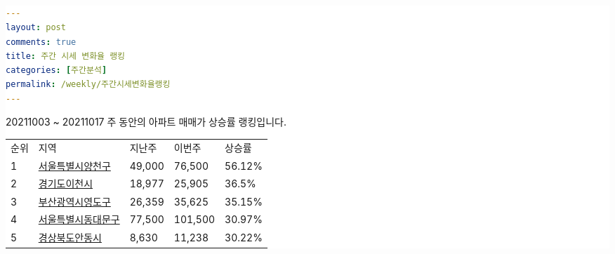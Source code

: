 ```yaml
---
layout: post
comments: true
title: 주간 시세 변화율 랭킹
categories: [주간분석]
permalink: /weekly/주간시세변화율랭킹
---
```


20211003 ~ 20211017 주 동안의 아파트 매매가 상승률 랭킹입니다.

<table class="sortable">
  <tr>
    <td>순위</td>
    <td>지역</td>
    <td>지난주</td>
    <td>이번주</td>
    <td>상승률</td>
  </tr>

  <tr class="item">
    <td>1</td>
    <td><a href="/apt/서울특별시양천구">서울특별시양천구</a></td>
    <td>49,000</td>
    <td>76,500</td>
    <td>56.12%</td>
  </tr>

  <tr class="item">
    <td>2</td>
    <td><a href="/apt/경기도이천시">경기도이천시</a></td>
    <td>18,977</td>
    <td>25,905</td>
    <td>36.5%</td>
  </tr>

  <tr class="item">
    <td>3</td>
    <td><a href="/apt/부산광역시영도구">부산광역시영도구</a></td>
    <td>26,359</td>
    <td>35,625</td>
    <td>35.15%</td>
  </tr>

  <tr class="item">
    <td>4</td>
    <td><a href="/apt/서울특별시동대문구">서울특별시동대문구</a></td>
    <td>77,500</td>
    <td>101,500</td>
    <td>30.97%</td>
  </tr>

  <tr class="item">
    <td>5</td>
    <td><a href="/apt/경상북도안동시">경상북도안동시</a></td>
    <td>8,630</td>
    <td>11,238</td>
    <td>30.22%</td>
  </tr>
